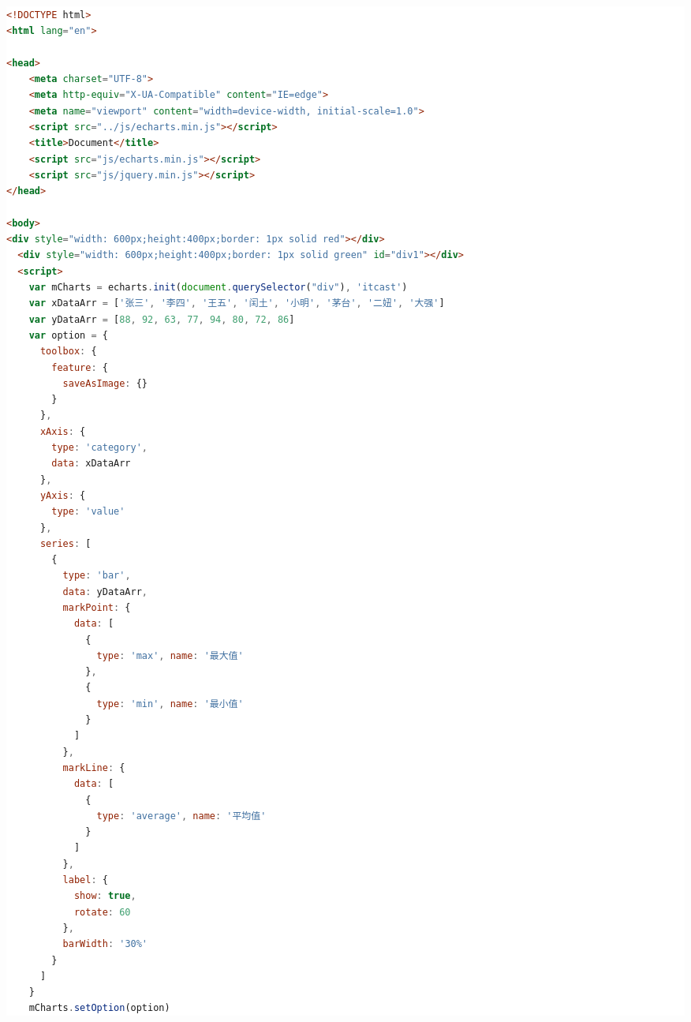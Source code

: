 ```html
<!DOCTYPE html>
<html lang="en">

<head>
    <meta charset="UTF-8">
    <meta http-equiv="X-UA-Compatible" content="IE=edge">
    <meta name="viewport" content="width=device-width, initial-scale=1.0">
    <script src="../js/echarts.min.js"></script>
    <title>Document</title>
    <script src="js/echarts.min.js"></script>
    <script src="js/jquery.min.js"></script>
</head>

<body>
<div style="width: 600px;height:400px;border: 1px solid red"></div>
  <div style="width: 600px;height:400px;border: 1px solid green" id="div1"></div>
  <script>
    var mCharts = echarts.init(document.querySelector("div"), 'itcast')
    var xDataArr = ['张三', '李四', '王五', '闰土', '小明', '茅台', '二妞', '大强']
    var yDataArr = [88, 92, 63, 77, 94, 80, 72, 86]
    var option = {
      toolbox: {
        feature: {
          saveAsImage: {}
        }
      },
      xAxis: {
        type: 'category',
        data: xDataArr
      },
      yAxis: {
        type: 'value'
      },
      series: [
        {
          type: 'bar',
          data: yDataArr,
          markPoint: {
            data: [
              {
                type: 'max', name: '最大值'
              },
              {
                type: 'min', name: '最小值'
              }
            ]
          },
          markLine: {
            data: [
              {
                type: 'average', name: '平均值'
              }
            ]
          },
          label: {
            show: true,
            rotate: 60
          },
          barWidth: '30%'
        }
      ]
    }
    mCharts.setOption(option)
```